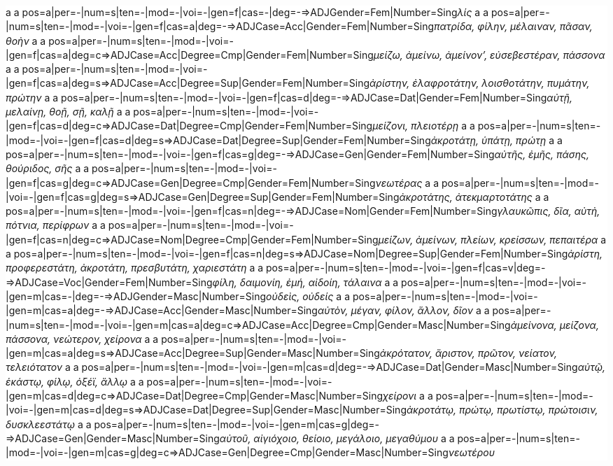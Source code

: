   <tr><td>a a pos=a|per=-|num=s|ten=-|mod=-|voi=-|gen=f|cas=-|deg=-</td><td>=&gt;</td><td>ADJ</td><td>Gender=Fem|Number=Sing</td><td><em>λίς</em></td></tr>
  <tr style="background:lightgray"><td>a a pos=a|per=-|num=s|ten=-|mod=-|voi=-|gen=f|cas=a|deg=-</td><td>=&gt;</td><td>ADJ</td><td>Case=Acc|Gender=Fem|Number=Sing</td><td><em>πατρίδα, φίλην, μέλαιναν, πᾶσαν, θοὴν</em></td></tr>
  <tr><td>a a pos=a|per=-|num=s|ten=-|mod=-|voi=-|gen=f|cas=a|deg=c</td><td>=&gt;</td><td>ADJ</td><td>Case=Acc|Degree=Cmp|Gender=Fem|Number=Sing</td><td><em>μείζω, ἀμείνω, ἀμείνον’, εὐσεβεστέραν, πάσσονα</em></td></tr>
  <tr style="background:lightgray"><td>a a pos=a|per=-|num=s|ten=-|mod=-|voi=-|gen=f|cas=a|deg=s</td><td>=&gt;</td><td>ADJ</td><td>Case=Acc|Degree=Sup|Gender=Fem|Number=Sing</td><td><em>ἀρίστην, ἐλαφροτάτην, λοισθοτάτην, πυμάτην, πρώτην</em></td></tr>
  <tr><td>a a pos=a|per=-|num=s|ten=-|mod=-|voi=-|gen=f|cas=d|deg=-</td><td>=&gt;</td><td>ADJ</td><td>Case=Dat|Gender=Fem|Number=Sing</td><td><em>αὐτῇ, μελαίνῃ, θοῇ, σῇ, καλῇ</em></td></tr>
  <tr style="background:lightgray"><td>a a pos=a|per=-|num=s|ten=-|mod=-|voi=-|gen=f|cas=d|deg=c</td><td>=&gt;</td><td>ADJ</td><td>Case=Dat|Degree=Cmp|Gender=Fem|Number=Sing</td><td><em>μείζονι, πλειοτέρῃ</em></td></tr>
  <tr><td>a a pos=a|per=-|num=s|ten=-|mod=-|voi=-|gen=f|cas=d|deg=s</td><td>=&gt;</td><td>ADJ</td><td>Case=Dat|Degree=Sup|Gender=Fem|Number=Sing</td><td><em>ἀκροτάτῃ, ὑπάτῃ, πρώτῃ</em></td></tr>
  <tr style="background:lightgray"><td>a a pos=a|per=-|num=s|ten=-|mod=-|voi=-|gen=f|cas=g|deg=-</td><td>=&gt;</td><td>ADJ</td><td>Case=Gen|Gender=Fem|Number=Sing</td><td><em>αὐτῆς, ἐμῆς, πάσης, θούριδος, σῆς</em></td></tr>
  <tr><td>a a pos=a|per=-|num=s|ten=-|mod=-|voi=-|gen=f|cas=g|deg=c</td><td>=&gt;</td><td>ADJ</td><td>Case=Gen|Degree=Cmp|Gender=Fem|Number=Sing</td><td><em>νεωτέρας</em></td></tr>
  <tr style="background:lightgray"><td>a a pos=a|per=-|num=s|ten=-|mod=-|voi=-|gen=f|cas=g|deg=s</td><td>=&gt;</td><td>ADJ</td><td>Case=Gen|Degree=Sup|Gender=Fem|Number=Sing</td><td><em>ἀκροτάτης, ἀτεκμαρτοτάτης</em></td></tr>
  <tr><td>a a pos=a|per=-|num=s|ten=-|mod=-|voi=-|gen=f|cas=n|deg=-</td><td>=&gt;</td><td>ADJ</td><td>Case=Nom|Gender=Fem|Number=Sing</td><td><em>γλαυκῶπις, δῖα, αὐτὴ, πότνια, περίφρων</em></td></tr>
  <tr style="background:lightgray"><td>a a pos=a|per=-|num=s|ten=-|mod=-|voi=-|gen=f|cas=n|deg=c</td><td>=&gt;</td><td>ADJ</td><td>Case=Nom|Degree=Cmp|Gender=Fem|Number=Sing</td><td><em>μείζων, ἀμείνων, πλείων, κρείσσων, πεπαιτέρα</em></td></tr>
  <tr><td>a a pos=a|per=-|num=s|ten=-|mod=-|voi=-|gen=f|cas=n|deg=s</td><td>=&gt;</td><td>ADJ</td><td>Case=Nom|Degree=Sup|Gender=Fem|Number=Sing</td><td><em>ἀρίστη, προφερεστάτη, ἀκροτάτη, πρεσβυτάτη, χαριεστάτη</em></td></tr>
  <tr style="background:lightgray"><td>a a pos=a|per=-|num=s|ten=-|mod=-|voi=-|gen=f|cas=v|deg=-</td><td>=&gt;</td><td>ADJ</td><td>Case=Voc|Gender=Fem|Number=Sing</td><td><em>φίλη, δαιμονίη, ἐμή, αἰδοίη, τάλαινα</em></td></tr>
  <tr><td>a a pos=a|per=-|num=s|ten=-|mod=-|voi=-|gen=m|cas=-|deg=-</td><td>=&gt;</td><td>ADJ</td><td>Gender=Masc|Number=Sing</td><td><em>οὐδεὶς, οὐδείς</em></td></tr>
  <tr style="background:lightgray"><td>a a pos=a|per=-|num=s|ten=-|mod=-|voi=-|gen=m|cas=a|deg=-</td><td>=&gt;</td><td>ADJ</td><td>Case=Acc|Gender=Masc|Number=Sing</td><td><em>αὐτὸν, μέγαν, φίλον, ἄλλον, δῖον</em></td></tr>
  <tr><td>a a pos=a|per=-|num=s|ten=-|mod=-|voi=-|gen=m|cas=a|deg=c</td><td>=&gt;</td><td>ADJ</td><td>Case=Acc|Degree=Cmp|Gender=Masc|Number=Sing</td><td><em>ἀμείνονα, μείζονα, πάσσονα, νεώτερον, χείρονα</em></td></tr>
  <tr style="background:lightgray"><td>a a pos=a|per=-|num=s|ten=-|mod=-|voi=-|gen=m|cas=a|deg=s</td><td>=&gt;</td><td>ADJ</td><td>Case=Acc|Degree=Sup|Gender=Masc|Number=Sing</td><td><em>ἀκρότατον, ἄριστον, πρῶτον, νείατον, τελειότατον</em></td></tr>
  <tr><td>a a pos=a|per=-|num=s|ten=-|mod=-|voi=-|gen=m|cas=d|deg=-</td><td>=&gt;</td><td>ADJ</td><td>Case=Dat|Gender=Masc|Number=Sing</td><td><em>αὐτῷ, ἑκάστῳ, φίλῳ, ὀξέϊ, ἄλλῳ</em></td></tr>
  <tr style="background:lightgray"><td>a a pos=a|per=-|num=s|ten=-|mod=-|voi=-|gen=m|cas=d|deg=c</td><td>=&gt;</td><td>ADJ</td><td>Case=Dat|Degree=Cmp|Gender=Masc|Number=Sing</td><td><em>χείρονι</em></td></tr>
  <tr><td>a a pos=a|per=-|num=s|ten=-|mod=-|voi=-|gen=m|cas=d|deg=s</td><td>=&gt;</td><td>ADJ</td><td>Case=Dat|Degree=Sup|Gender=Masc|Number=Sing</td><td><em>ἀκροτάτῳ, πρώτῳ, πρωτίστῳ, πρώτοισιν, δυσκλεεστάτῳ</em></td></tr>
  <tr style="background:lightgray"><td>a a pos=a|per=-|num=s|ten=-|mod=-|voi=-|gen=m|cas=g|deg=-</td><td>=&gt;</td><td>ADJ</td><td>Case=Gen|Gender=Masc|Number=Sing</td><td><em>αὐτοῦ, αἰγιόχοιο, θείοιο, μεγάλοιο, μεγαθύμου</em></td></tr>
  <tr><td>a a pos=a|per=-|num=s|ten=-|mod=-|voi=-|gen=m|cas=g|deg=c</td><td>=&gt;</td><td>ADJ</td><td>Case=Gen|Degree=Cmp|Gender=Masc|Number=Sing</td><td><em>νεωτέρου</em></td></tr>